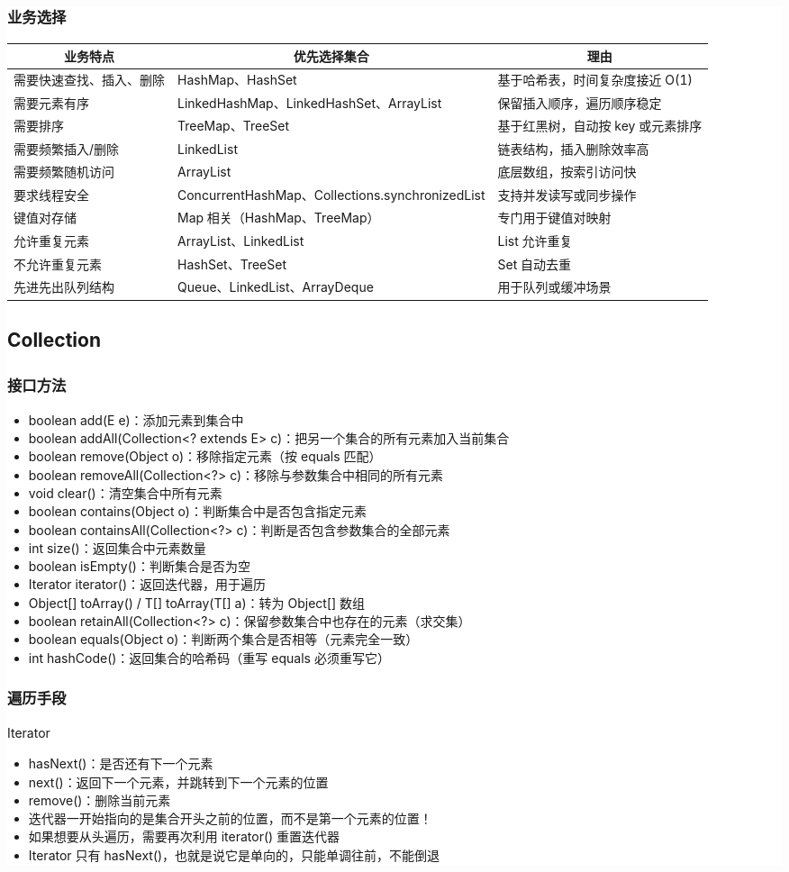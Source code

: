 ### 业务选择

| 业务特点                 | 优先选择集合                                    | 理由                            |
| ------------------------ | ----------------------------------------------- | ------------------------------- |
| 需要快速查找、插入、删除 | HashMap、HashSet                                | 基于哈希表，时间复杂度接近 O(1)  |
| 需要元素有序             | LinkedHashMap、LinkedHashSet、ArrayList         | 保留插入顺序，遍历顺序稳定      |
| 需要排序                 | TreeMap、TreeSet                                | 基于红黑树，自动按 key 或元素排序 |
| 需要频繁插入/删除        | LinkedList                                      | 链表结构，插入删除效率高        |
| 需要频繁随机访问         | ArrayList                                       | 底层数组，按索引访问快          |
| 要求线程安全             | ConcurrentHashMap、Collections.synchronizedList | 支持并发读写或同步操作          |
| 键值对存储               | Map 相关（HashMap、TreeMap）                     | 专门用于键值对映射              |
| 允许重复元素             | ArrayList、LinkedList                           | List 允许重复                   |
| 不允许重复元素           | HashSet、TreeSet                                | Set 自动去重                    |
| 先进先出队列结构         | Queue、LinkedList、ArrayDeque                   | 用于队列或缓冲场景              |



## Collection

### 接口方法

- boolean add(E e)：添加元素到集合中
- boolean addAll(Collection<? extends E> c)：把另一个集合的所有元素加入当前集合
- boolean remove(Object o)：移除指定元素（按 equals 匹配）
- boolean removeAll(Collection<?> c)：移除与参数集合中相同的所有元素
- void clear()：清空集合中所有元素
- boolean contains(Object o)：判断集合中是否包含指定元素
- boolean containsAll(Collection<?> c)：判断是否包含参数集合的全部元素
- int size()：返回集合中元素数量
- boolean isEmpty()：判断集合是否为空
- Iterator<E> iterator()：返回迭代器，用于遍历
- Object[] toArray() / <T> T[] toArray(T[] a)：转为 Object[] 数组
- boolean retainAll(Collection<?> c)：保留参数集合中也存在的元素（求交集）
- boolean equals(Object o)：判断两个集合是否相等（元素完全一致）
- int hashCode()：返回集合的哈希码（重写 equals 必须重写它）

### 遍历手段

Iterator

- hasNext()：是否还有下一个元素
- next()：返回下一个元素，并跳转到下一个元素的位置
- remove()：删除当前元素
- 迭代器一开始指向的是集合开头之前的位置，而不是第一个元素的位置！
- 如果想要从头遍历，需要再次利用 iterator() 重置迭代器
- Iterator 只有 hasNext()，也就是说它是单向的，只能单调往前，不能倒退

